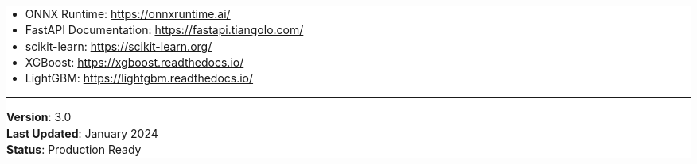 - ONNX Runtime: https://onnxruntime.ai/
- FastAPI Documentation: https://fastapi.tiangolo.com/
- scikit-learn: https://scikit-learn.org/
- XGBoost: https://xgboost.readthedocs.io/
- LightGBM: https://lightgbm.readthedocs.io/

---

**Version**: 3.0  
**Last Updated**: January 2024  
**Status**: Production Ready